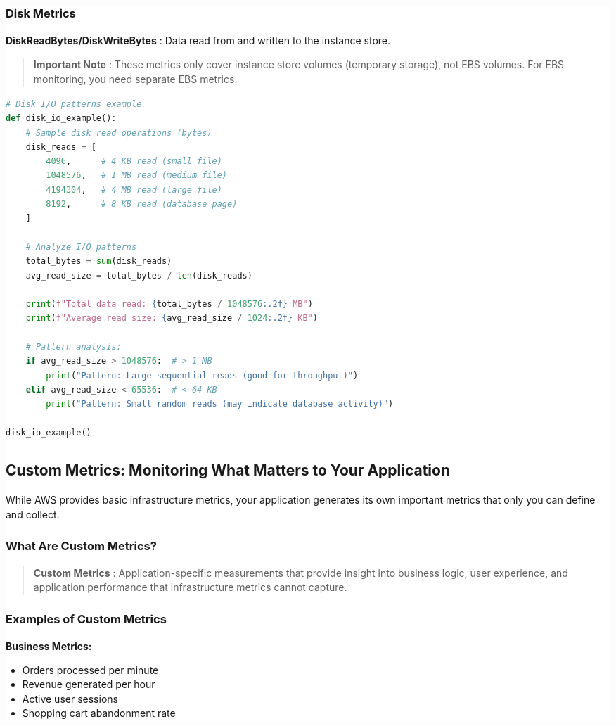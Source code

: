 ### Disk Metrics

 **DiskReadBytes/DiskWriteBytes** : Data read from and written to the instance store.

> **Important Note** : These metrics only cover instance store volumes (temporary storage), not EBS volumes. For EBS monitoring, you need separate EBS metrics.

```python
# Disk I/O patterns example
def disk_io_example():
    # Sample disk read operations (bytes)
    disk_reads = [
        4096,      # 4 KB read (small file)
        1048576,   # 1 MB read (medium file)
        4194304,   # 4 MB read (large file)
        8192,      # 8 KB read (database page)
    ]
  
    # Analyze I/O patterns
    total_bytes = sum(disk_reads)
    avg_read_size = total_bytes / len(disk_reads)
  
    print(f"Total data read: {total_bytes / 1048576:.2f} MB")
    print(f"Average read size: {avg_read_size / 1024:.2f} KB")
  
    # Pattern analysis:
    if avg_read_size > 1048576:  # > 1 MB
        print("Pattern: Large sequential reads (good for throughput)")
    elif avg_read_size < 65536:  # < 64 KB
        print("Pattern: Small random reads (may indicate database activity)")

disk_io_example()
```

## Custom Metrics: Monitoring What Matters to Your Application

While AWS provides basic infrastructure metrics, your application generates its own important metrics that only you can define and collect.

### What Are Custom Metrics?

> **Custom Metrics** : Application-specific measurements that provide insight into business logic, user experience, and application performance that infrastructure metrics cannot capture.

### Examples of Custom Metrics

**Business Metrics:**

* Orders processed per minute
* Revenue generated per hour
* Active user sessions
* Shopping cart abandonment rate
